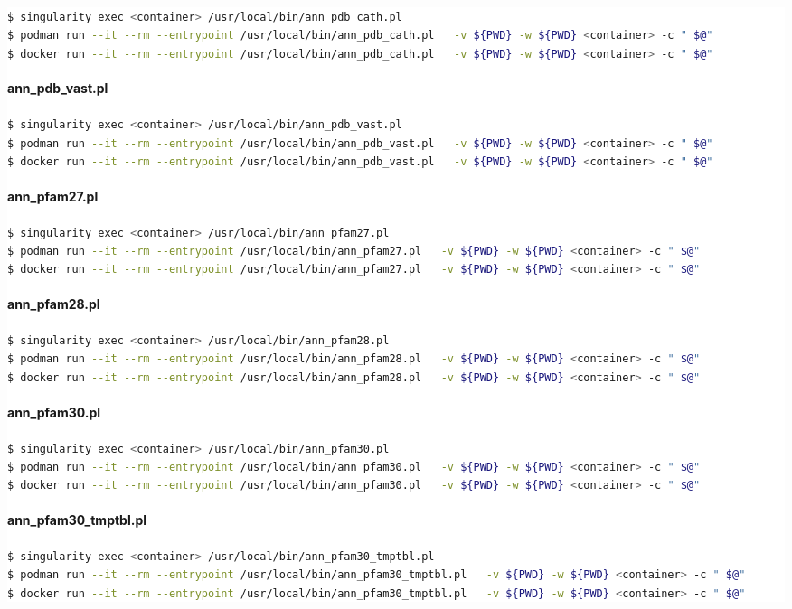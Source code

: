 ```bash
$ singularity exec <container> /usr/local/bin/ann_pdb_cath.pl
$ podman run --it --rm --entrypoint /usr/local/bin/ann_pdb_cath.pl   -v ${PWD} -w ${PWD} <container> -c " $@"
$ docker run --it --rm --entrypoint /usr/local/bin/ann_pdb_cath.pl   -v ${PWD} -w ${PWD} <container> -c " $@"
```


#### ann_pdb_vast.pl

```bash
$ singularity exec <container> /usr/local/bin/ann_pdb_vast.pl
$ podman run --it --rm --entrypoint /usr/local/bin/ann_pdb_vast.pl   -v ${PWD} -w ${PWD} <container> -c " $@"
$ docker run --it --rm --entrypoint /usr/local/bin/ann_pdb_vast.pl   -v ${PWD} -w ${PWD} <container> -c " $@"
```


#### ann_pfam27.pl

```bash
$ singularity exec <container> /usr/local/bin/ann_pfam27.pl
$ podman run --it --rm --entrypoint /usr/local/bin/ann_pfam27.pl   -v ${PWD} -w ${PWD} <container> -c " $@"
$ docker run --it --rm --entrypoint /usr/local/bin/ann_pfam27.pl   -v ${PWD} -w ${PWD} <container> -c " $@"
```


#### ann_pfam28.pl

```bash
$ singularity exec <container> /usr/local/bin/ann_pfam28.pl
$ podman run --it --rm --entrypoint /usr/local/bin/ann_pfam28.pl   -v ${PWD} -w ${PWD} <container> -c " $@"
$ docker run --it --rm --entrypoint /usr/local/bin/ann_pfam28.pl   -v ${PWD} -w ${PWD} <container> -c " $@"
```


#### ann_pfam30.pl

```bash
$ singularity exec <container> /usr/local/bin/ann_pfam30.pl
$ podman run --it --rm --entrypoint /usr/local/bin/ann_pfam30.pl   -v ${PWD} -w ${PWD} <container> -c " $@"
$ docker run --it --rm --entrypoint /usr/local/bin/ann_pfam30.pl   -v ${PWD} -w ${PWD} <container> -c " $@"
```


#### ann_pfam30_tmptbl.pl

```bash
$ singularity exec <container> /usr/local/bin/ann_pfam30_tmptbl.pl
$ podman run --it --rm --entrypoint /usr/local/bin/ann_pfam30_tmptbl.pl   -v ${PWD} -w ${PWD} <container> -c " $@"
$ docker run --it --rm --entrypoint /usr/local/bin/ann_pfam30_tmptbl.pl   -v ${PWD} -w ${PWD} <container> -c " $@"
```

